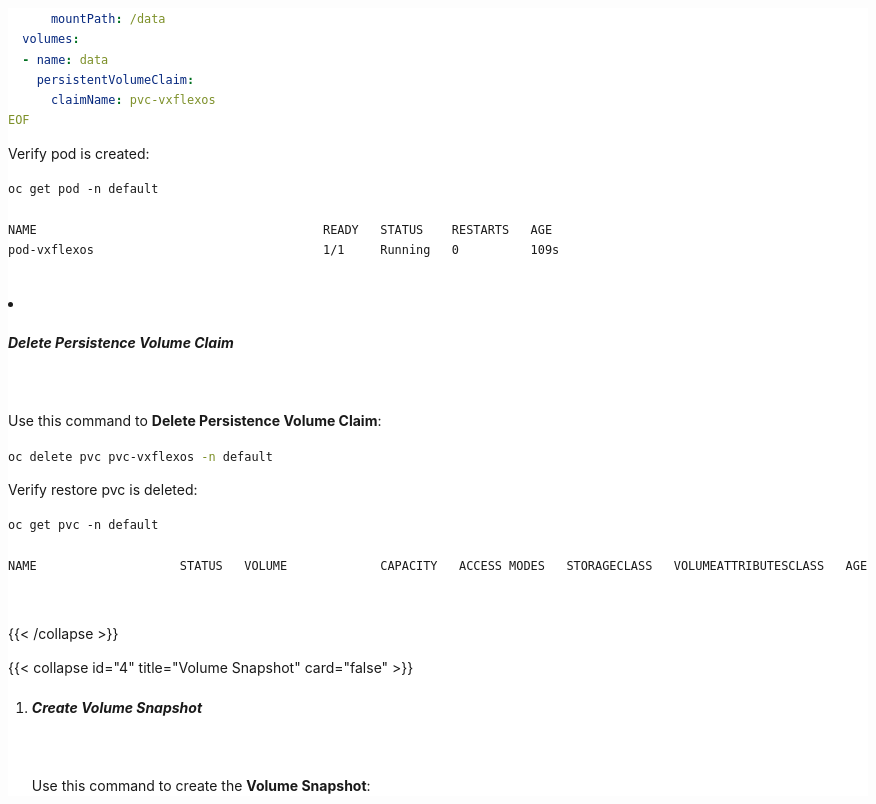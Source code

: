   ```yaml
        mountPath: /data
    volumes:
    - name: data
      persistentVolumeClaim:
        claimName: pvc-vxflexos
  EOF
  ```

  Verify pod is created:

  ```terminal
  oc get pod -n default

  NAME                                        READY   STATUS    RESTARTS   AGE
  pod-vxflexos                                1/1     Running   0          109s
  ``` 
  <br> 
  </li>
  <li>

  ##### **Delete Persistence Volume Claim**
  
  </br>

  Use this command to  **Delete Persistence Volume Claim**:

  ```bash
  oc delete pvc pvc-vxflexos -n default
  ```

  Verify restore pvc is deleted:

  ```terminal
  oc get pvc -n default

  NAME                    STATUS   VOLUME             CAPACITY   ACCESS MODES   STORAGECLASS   VOLUMEATTRIBUTESCLASS   AGE

  ```
  </br> 
</li> 
</ol>

{{< /collapse >}}


{{< collapse id="4" title="Volume Snapshot" card="false" >}} 
<br> 

<ol> 
<li>

##### **Create Volume Snapshot**  

<br>

Use this command to create the **Volume Snapshot**:
